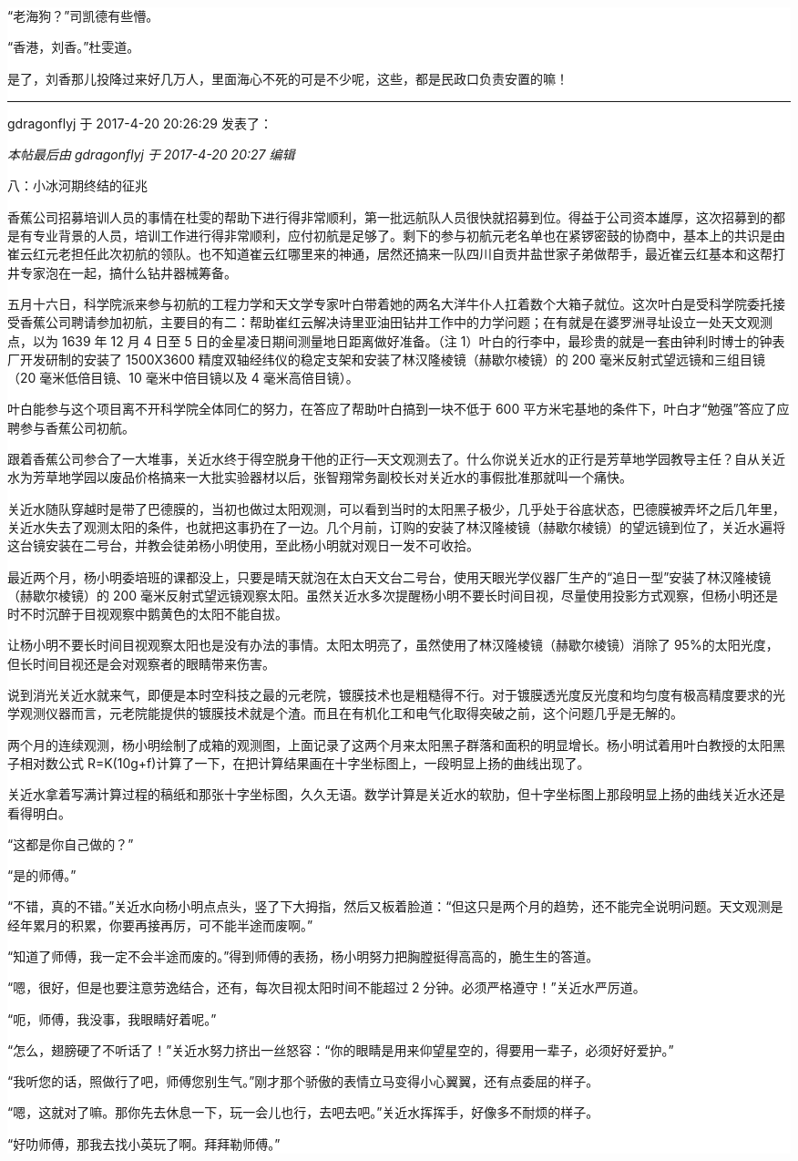 “老海狗？”司凯德有些懵。

“香港，刘香。”杜雯道。

是了，刘香那儿投降过来好几万人，里面海心不死的可是不少呢，这些，都是民政口负责安置的嘛！

---

gdragonflyj 于 2017-4-20 20:26:29 发表了：

_本帖最后由 gdragonflyj 于 2017-4-20 20:27 编辑_

八：小冰河期终结的征兆

香蕉公司招募培训人员的事情在杜雯的帮助下进行得非常顺利，第一批远航队人员很快就招募到位。得益于公司资本雄厚，这次招募到的都是有专业背景的人员，培训工作进行得非常顺利，应付初航是足够了。剩下的参与初航元老名单也在紧锣密鼓的协商中，基本上的共识是由崔云红元老担任此次初航的领队。也不知道崔云红哪里来的神通，居然还搞来一队四川自贡井盐世家子弟做帮手，最近崔云红基本和这帮打井专家泡在一起，搞什么钻井器械筹备。

五月十六日，科学院派来参与初航的工程力学和天文学专家叶白带着她的两名大洋牛仆人扛着数个大箱子就位。这次叶白是受科学院委托接受香蕉公司聘请参加初航，主要目的有二：帮助崔红云解决诗里亚油田钻井工作中的力学问题；在有就是在婆罗洲寻址设立一处天文观测点，以为 1639 年 12 月 4 日至 5 日的金星凌日期间测量地日距离做好准备。（注 1）叶白的行李中，最珍贵的就是一套由钟利时博士的钟表厂开发研制的安装了 1500X3600 精度双轴经纬仪的稳定支架和安装了林汉隆棱镜（赫歇尔棱镜）的 200 毫米反射式望远镜和三组目镜（20 毫米低倍目镜、10 毫米中倍目镜以及 4 毫米高倍目镜）。

叶白能参与这个项目离不开科学院全体同仁的努力，在答应了帮助叶白搞到一块不低于 600 平方米宅基地的条件下，叶白才“勉强”答应了应聘参与香蕉公司初航。

跟着香蕉公司参合了一大堆事，关近水终于得空脱身干他的正行—天文观测去了。什么你说关近水的正行是芳草地学园教导主任？自从关近水为芳草地学园以废品价格搞来一大批实验器材以后，张智翔常务副校长对关近水的事假批准那就叫一个痛快。

关近水随队穿越时是带了巴德膜的，当初也做过太阳观测，可以看到当时的太阳黑子极少，几乎处于谷底状态，巴德膜被弄坏之后几年里，关近水失去了观测太阳的条件，也就把这事扔在了一边。几个月前，订购的安装了林汉隆棱镜（赫歇尔棱镜）的望远镜到位了，关近水遍将这台镜安装在二号台，并教会徒弟杨小明使用，至此杨小明就对观日一发不可收拾。

最近两个月，杨小明委培班的课都没上，只要是晴天就泡在太白天文台二号台，使用天眼光学仪器厂生产的“追日一型”安装了林汉隆棱镜（赫歇尔棱镜）的 200 毫米反射式望远镜观察太阳。虽然关近水多次提醒杨小明不要长时间目视，尽量使用投影方式观察，但杨小明还是时不时沉醉于目视观察中鹅黄色的太阳不能自拔。

让杨小明不要长时间目视观察太阳也是没有办法的事情。太阳太明亮了，虽然使用了林汉隆棱镜（赫歇尔棱镜）消除了 95%的太阳光度，但长时间目视还是会对观察者的眼睛带来伤害。

说到消光关近水就来气，即便是本时空科技之最的元老院，镀膜技术也是粗糙得不行。对于镀膜透光度反光度和均匀度有极高精度要求的光学观测仪器而言，元老院能提供的镀膜技术就是个渣。而且在有机化工和电气化取得突破之前，这个问题几乎是无解的。

两个月的连续观测，杨小明绘制了成箱的观测图，上面记录了这两个月来太阳黑子群落和面积的明显增长。杨小明试着用叶白教授的太阳黑子相对数公式 R=K(10g+f)计算了一下，在把计算结果画在十字坐标图上，一段明显上扬的曲线出现了。

关近水拿着写满计算过程的稿纸和那张十字坐标图，久久无语。数学计算是关近水的软肋，但十字坐标图上那段明显上扬的曲线关近水还是看得明白。

“这都是你自己做的？”

“是的师傅。”

“不错，真的不错。”关近水向杨小明点点头，竖了下大拇指，然后又板着脸道：“但这只是两个月的趋势，还不能完全说明问题。天文观测是经年累月的积累，你要再接再厉，可不能半途而废啊。”

“知道了师傅，我一定不会半途而废的。”得到师傅的表扬，杨小明努力把胸膛挺得高高的，脆生生的答道。

“嗯，很好，但是也要注意劳逸结合，还有，每次目视太阳时间不能超过 2 分钟。必须严格遵守！”关近水严厉道。

“呃，师傅，我没事，我眼睛好着呢。”

“怎么，翅膀硬了不听话了！”关近水努力挤出一丝怒容：“你的眼睛是用来仰望星空的，得要用一辈子，必须好好爱护。”

“我听您的话，照做行了吧，师傅您别生气。”刚才那个骄傲的表情立马变得小心翼翼，还有点委屈的样子。

“嗯，这就对了嘛。那你先去休息一下，玩一会儿也行，去吧去吧。”关近水挥挥手，好像多不耐烦的样子。

“好叻师傅，那我去找小英玩了啊。拜拜勒师傅。”
